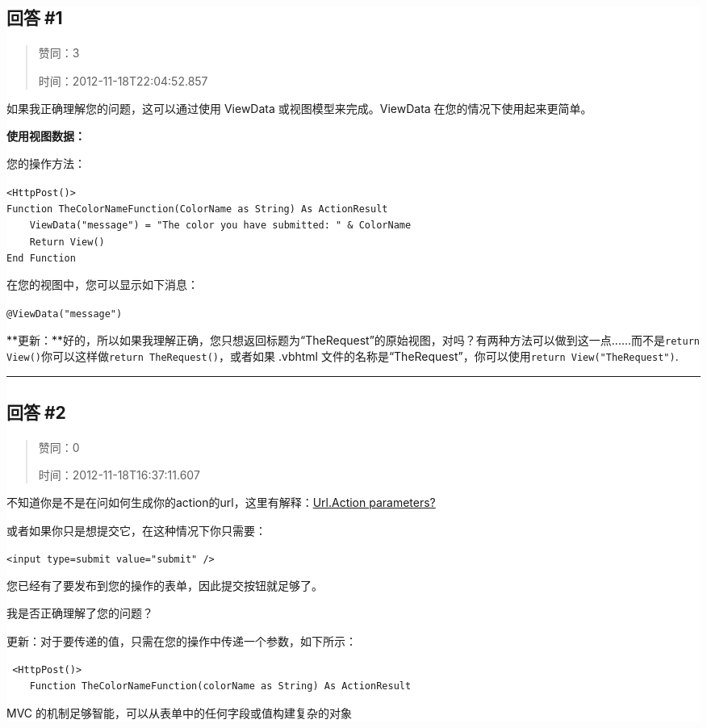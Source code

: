 ## 回答 #1

> 赞同：3
> 
> 时间：2012-11-18T22:04:52.857

如果我正确理解您的问题，这可以通过使用 ViewData 或视图模型来完成。ViewData 在您的情况下使用起来更简单。

**使用视图数据：**

您的操作方法：

```
<HttpPost()>
Function TheColorNameFunction(ColorName as String) As ActionResult
    ViewData("message") = "The color you have submitted: " & ColorName
    Return View()
End Function 
```

在您的视图中，您可以显示如下消息：

```
@ViewData("message") 
```

**更新：**好的，所以如果我理解正确，您只想返回标题为“TheRequest”的原始视图，对吗？有两种方法可以做到这一点......而不是`return View()`你可以这样做`return TheRequest()`，或者如果 .vbhtml 文件的名称是“TheRequest”，你可以使用`return View("TheRequest")`.

* * *

## 回答 #2

> 赞同：0
> 
> 时间：2012-11-18T16:37:11.607

不知道你是不是在问如何生成你的action的url，这里有解释：[Url.Action parameters?](https://stackoverflow.com/questions/6278694/url-action-parameters)

或者如果你只是想提交它，在这种情况下你只需要：

```
<input type=submit value="submit" /> 
```

您已经有了要发布到您的操作的表单，因此提交按钮就足够了。

我是否正确理解了您的问题？

更新：对于要传递的值，只需在您的操作中传递一个参数，如下所示：

```
 <HttpPost()>
    Function TheColorNameFunction(colorName as String) As ActionResult 
```

MVC 的机制足够智能，可以从表单中的任何字段或值构建复杂的对象
